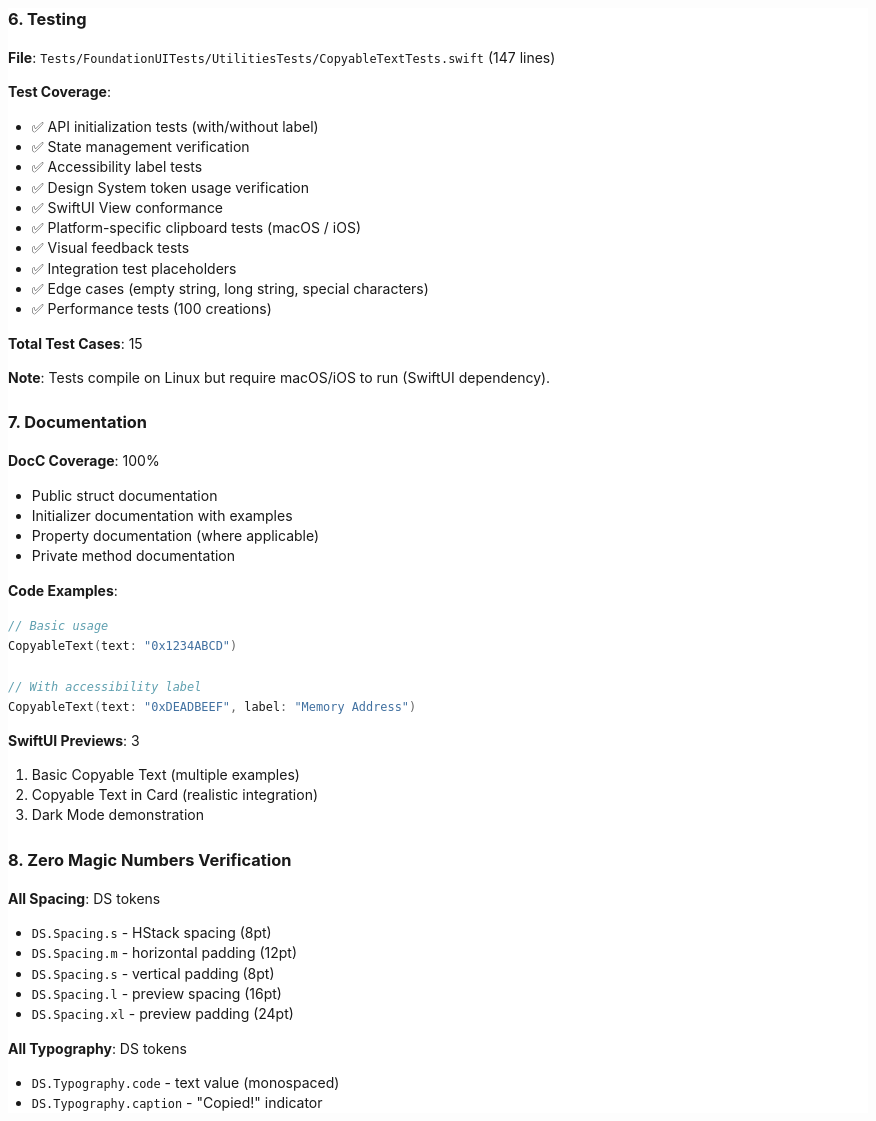 ### 6. Testing
**File**: `Tests/FoundationUITests/UtilitiesTests/CopyableTextTests.swift` (147 lines)

**Test Coverage**:
- ✅ API initialization tests (with/without label)
- ✅ State management verification
- ✅ Accessibility label tests
- ✅ Design System token usage verification
- ✅ SwiftUI View conformance
- ✅ Platform-specific clipboard tests (macOS / iOS)
- ✅ Visual feedback tests
- ✅ Integration test placeholders
- ✅ Edge cases (empty string, long string, special characters)
- ✅ Performance tests (100 creations)

**Total Test Cases**: 15

**Note**: Tests compile on Linux but require macOS/iOS to run (SwiftUI dependency).

### 7. Documentation

**DocC Coverage**: 100%
- Public struct documentation
- Initializer documentation with examples
- Property documentation (where applicable)
- Private method documentation

**Code Examples**:
```swift
// Basic usage
CopyableText(text: "0x1234ABCD")

// With accessibility label
CopyableText(text: "0xDEADBEEF", label: "Memory Address")
```

**SwiftUI Previews**: 3
1. Basic Copyable Text (multiple examples)
2. Copyable Text in Card (realistic integration)
3. Dark Mode demonstration

### 8. Zero Magic Numbers Verification

**All Spacing**: DS tokens
- `DS.Spacing.s` - HStack spacing (8pt)
- `DS.Spacing.m` - horizontal padding (12pt)
- `DS.Spacing.s` - vertical padding (8pt)
- `DS.Spacing.l` - preview spacing (16pt)
- `DS.Spacing.xl` - preview padding (24pt)

**All Typography**: DS tokens
- `DS.Typography.code` - text value (monospaced)
- `DS.Typography.caption` - "Copied!" indicator
